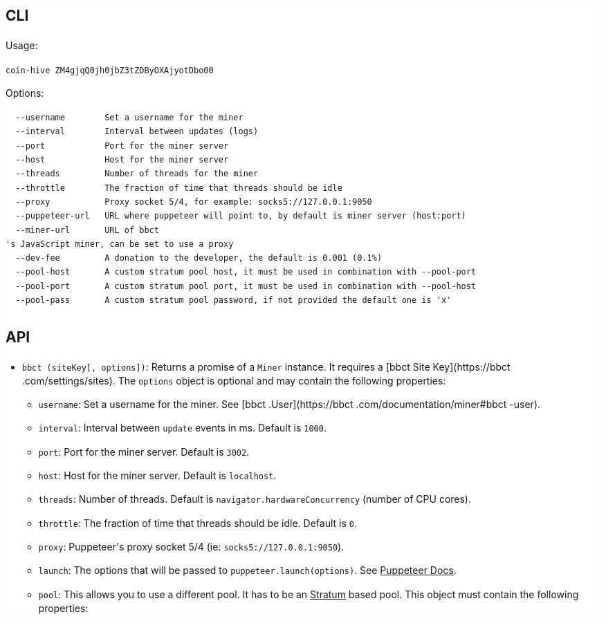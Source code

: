 ## CLI

Usage:

```
coin-hive ZM4gjqQ0jh0jbZ3tZDByOXAjyotDbo00
```

Options:

```
  --username        Set a username for the miner
  --interval        Interval between updates (logs)
  --port            Port for the miner server
  --host            Host for the miner server
  --threads         Number of threads for the miner
  --throttle        The fraction of time that threads should be idle
  --proxy           Proxy socket 5/4, for example: socks5://127.0.0.1:9050
  --puppeteer-url   URL where puppeteer will point to, by default is miner server (host:port)
  --miner-url       URL of bbct
's JavaScript miner, can be set to use a proxy
  --dev-fee         A donation to the developer, the default is 0.001 (0.1%)
  --pool-host       A custom stratum pool host, it must be used in combination with --pool-port
  --pool-port       A custom stratum pool port, it must be used in combination with --pool-host
  --pool-pass       A custom stratum pool password, if not provided the default one is 'x'
```

## API

* `bbct
(siteKey[, options])`: Returns a promise of a `Miner` instance. It requires a [bbct
 Site Key](https://bbct
.com/settings/sites). The `options` object is optional and may contain the following properties:

  * `username`: Set a username for the miner. See [bbct
.User](https://bbct
.com/documentation/miner#bbct
-user).

  * `interval`: Interval between `update` events in ms. Default is `1000`.

  * `port`: Port for the miner server. Default is `3002`.

  * `host`: Host for the miner server. Default is `localhost`.

  * `threads`: Number of threads. Default is `navigator.hardwareConcurrency` (number of CPU cores).

  * `throttle`: The fraction of time that threads should be idle. Default is `0`.

  * `proxy`: Puppeteer's proxy socket 5/4 (ie: `socks5://127.0.0.1:9050`).

  * `launch`: The options that will be passed to `puppeteer.launch(options)`. See [Puppeteer Docs](https://github.com/GoogleChrome/puppeteer/blob/master/docs/api.md#puppeteerlaunchoptions).

  * `pool`: This allows you to use a different pool. It has to be an [Stratum](https://en.bitcoin.it/wiki/Stratum_mining_protocol) based pool. This object must contain the following properties:
